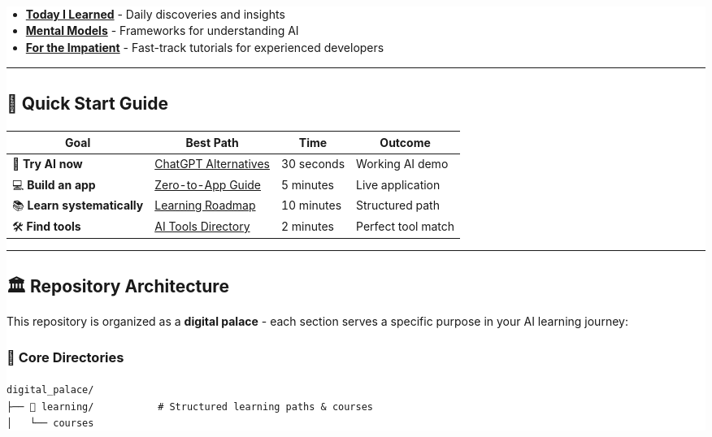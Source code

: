 - **[Today I Learned](./personal/til/README.md)** - Daily discoveries and insights
- **[Mental Models](./personal/mental-models/README.md)** - Frameworks for understanding AI
- **[For the Impatient](./personal/impatient-series/README.md)** - Fast-track tutorials for experienced developers

---

## 🎯 **Quick Start Guide**

| **Goal**                    | **Best Path**                                                                  | **Time**   | **Outcome**        |
| --------------------------- | ------------------------------------------------------------------------------ | ---------- | ------------------ |
| 🤖 **Try AI now**           | [ChatGPT Alternatives](./tools/ai-tools-master-directory.md#conversational-ai) | 30 seconds | Working AI demo    |
| 💻 **Build an app**         | [Zero-to-App Guide](./guides/goal-oriented-guides.md#getting-started)          | 5 minutes  | Live application   |
| 📚 **Learn systematically** | [Learning Roadmap](./learning/README.md)                                       | 10 minutes | Structured path    |
| 🛠️ **Find tools**           | [AI Tools Directory](./tools/ai-tools-master-directory.md)                     | 2 minutes  | Perfect tool match |

---

## 🏛️ Repository Architecture

This repository is organized as a **digital palace** - each section serves a specific purpose in your AI learning journey:

### 📁 **Core Directories**

```text
digital_palace/
├── 📖 learning/           # Structured learning paths & courses
│   └── courses
```
